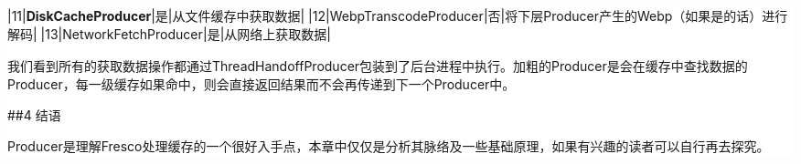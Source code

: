 |11|**DiskCacheProducer**|是|从文件缓存中获取数据|
|12|WebpTranscodeProducer|否|将下层Producer产生的Webp（如果是的话）进行解码|
|13|NetworkFetchProducer|是|从网络上获取数据|

我们看到所有的获取数据操作都通过ThreadHandoffProducer包装到了后台进程中执行。加粗的Producer是会在缓存中查找数据的Producer，每一级缓存如果命中，则会直接返回结果而不会再传递到下一个Producer中。

##4 结语

Producer是理解Fresco处理缓存的一个很好入手点，本章中仅仅是分析其脉络及一些基础原理，如果有兴趣的读者可以自行再去探究。

[1]: https://github.com/desmond1121/Fresco-Source-Analysis/blob/master/Fresco%E6%BA%90%E7%A0%81%E5%88%86%E6%9E%90(1)%20-%20%E5%9B%BE%E5%83%8F%E5%B1%82%E6%AC%A1%E4%B8%8E%E5%90%84%E7%B1%BBDrawable.md
[2]: https://github.com/desmond1121/Fresco-Source-Analysis/blob/master/Fresco%E6%BA%90%E7%A0%81%E5%88%86%E6%9E%90(2)%20-%20GenericDraweeHierarchy%E6%9E%84%E5%BB%BA%E5%9B%BE%E5%B1%82.md
[3]: https://github.com/desmond1121/Fresco-Source-Analysis/blob/master/Fresco%E6%BA%90%E7%A0%81%E5%88%86%E6%9E%90(3)%20-%20DraweeView%E6%98%BE%E7%A4%BA%E5%9B%BE%E5%B1%82%E6%A0%91.md
[3-3.2]: https://github.com/desmond1121/Fresco-Source-Analysis/blob/master/Fresco%E6%BA%90%E7%A0%81%E5%88%86%E6%9E%90(3)%20-%20DraweeView%E6%98%BE%E7%A4%BA%E5%9B%BE%E5%B1%82%E6%A0%91.md#32-可关闭的引用
[4]: https://github.com/desmond1121/Fresco-Source-Analysis/blob/master/Fresco%E6%BA%90%E7%A0%81%E5%88%86%E6%9E%90(4)%20-%20%E5%BC%82%E6%AD%A5%E5%8A%A0%E8%BD%BD%E6%95%B0%E6%8D%AE.md
[5]: https://github.com/desmond1121/Fresco-Source-Analysis/blob/master/Fresco%E6%BA%90%E7%A0%81%E5%88%86%E6%9E%90(5)%20-%20Producer%E6%B5%81%E6%B0%B4%E7%BA%BF.md
[6]: https://github.com/desmond1121/Fresco-Source-Analysis/blob/master/Fresco%E6%BA%90%E7%A0%81%E5%88%86%E6%9E%90(6)%20-%20%E7%BC%93%E5%AD%98.md
[7]: https://github.com/desmond1121/Fresco-Source-Analysis/blob/master/Fresco%E6%BA%90%E7%A0%81%E5%88%86%E6%9E%90(7)%20-%20%E8%A7%A3%E7%A0%81.md

[Supplier]: https://github.com/desmond1121/Fresco-Source-Analysis/wiki/Fresco%E4%B8%AD%E7%9A%84%E8%AE%BE%E8%AE%A1%E6%A8%A1%E5%BC%8F#supplier
[Producer]: https://github.com/desmond1121/Fresco-Source-Analysis/wiki/Fresco%E4%B8%AD%E7%9A%84%E8%AE%BE%E8%AE%A1%E6%A8%A1%E5%BC%8F#producerconsumer
